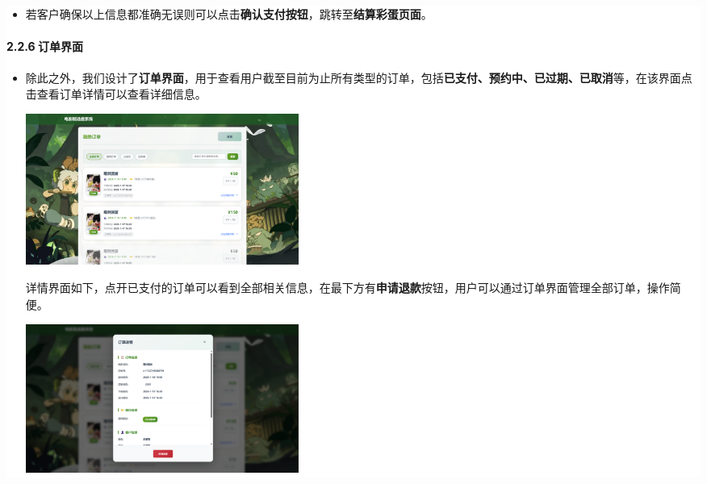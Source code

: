 - 若客户确保以上信息都准确无误则可以点击**确认支付按钮**，跳转至**结算彩蛋页面**。

#### 2.2.6 订单界面

- 除此之外，我们设计了**订单界面**，用于查看用户截至目前为止所有类型的订单，包括**已支付、预约中、已过期、已取消**等，在该界面点击查看订单详情可以查看详细信息。

  <img src="pic/order0.png" style="zoom:33%;" />

  详情界面如下，点开已支付的订单可以看到全部相关信息，在最下方有**申请退款**按钮，用户可以通过订单界面管理全部订单，操作简便。

  <img src="pic/order1.png" style="zoom:33%;" />
